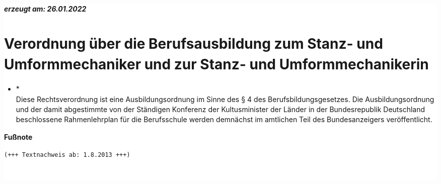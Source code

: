   
  

##### erzeugt am: 26.01.2022

</td>

</tr>

</table>

<span id="BJNR064100013.html"></span>

# Verordnung über die Berufsausbildung zum Stanz- und Umformmechaniker und zur Stanz- und Umformmechanikerin

<div>

<div class="jnhtml">

  - <span id="BJNR064100013.html#F780457_01"></span><span>\*
    </span>  
    Diese Rechtsverordnung ist eine Ausbildungsordnung im Sinne des § 4
    des Berufsbildungsgesetzes. Die Ausbildungsordnung und der damit
    abgestimmte von der Ständigen Konferenz der Kultusminister der
    Länder in der Bundesrepublik Deutschland beschlossene
    Rahmenlehrplan für die Berufsschule werden demnächst im amtlichen
    Teil des Bundesanzeigers veröffentlicht.

</div>

</div>

<div>

  
**Fußnote**

<div class="jnhtml">

<div>

<div class="jurAbsatz">

  

``` 
(+++ Textnachweis ab: 1.8.2013 +++)

 
```

</div>

</div>

</div>

</div>

<span id="BJNR064100013BJNE000100000.html"></span>
